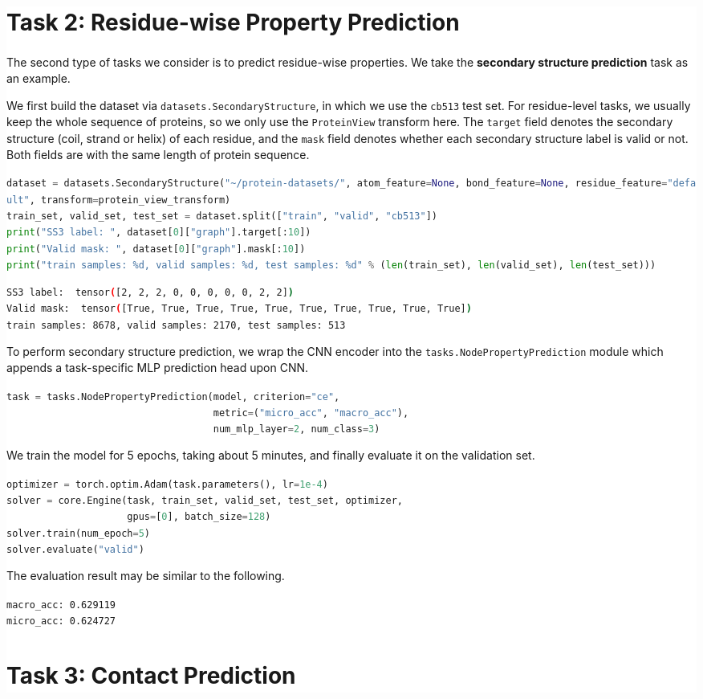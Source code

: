 # Task 2: Residue-wise Property Prediction

The second type of tasks we consider is to predict residue-wise properties. We take the **secondary structure prediction** task as an example. 

We first build the dataset via `datasets.SecondaryStructure`, in which we use the `cb513` test set. For residue-level tasks, we usually keep the whole sequence of proteins, so we only use the `ProteinView` transform here. 
The `target` field denotes the secondary structure (coil, strand or helix) of each residue, and the `mask` field denotes whether each secondary structure label is valid or not. 
Both fields are with the same length of protein sequence.

```python
dataset = datasets.SecondaryStructure("~/protein-datasets/", atom_feature=None, bond_feature=None, residue_feature="default", transform=protein_view_transform)
train_set, valid_set, test_set = dataset.split(["train", "valid", "cb513"])
print("SS3 label: ", dataset[0]["graph"].target[:10])
print("Valid mask: ", dataset[0]["graph"].mask[:10])
print("train samples: %d, valid samples: %d, test samples: %d" % (len(train_set), len(valid_set), len(test_set)))
```

```bash
SS3 label:  tensor([2, 2, 2, 0, 0, 0, 0, 0, 2, 2])
Valid mask:  tensor([True, True, True, True, True, True, True, True, True, True])
train samples: 8678, valid samples: 2170, test samples: 513
```

To perform secondary structure prediction, we wrap the CNN encoder into the `tasks.NodePropertyPrediction` module which appends a task-specific MLP prediction head upon CNN. 

```python
task = tasks.NodePropertyPrediction(model, criterion="ce", 
                                    metric=("micro_acc", "macro_acc"),
                                    num_mlp_layer=2, num_class=3)
```

We train the model for 5 epochs, taking about 5 minutes, and finally evaluate it on the validation set.

```python
optimizer = torch.optim.Adam(task.parameters(), lr=1e-4)
solver = core.Engine(task, train_set, valid_set, test_set, optimizer,
                     gpus=[0], batch_size=128)
solver.train(num_epoch=5)
solver.evaluate("valid")
```

The evaluation result may be similar to the following.

```bash
macro_acc: 0.629119
micro_acc: 0.624727
```

# Task 3: Contact Prediction


[Graph Isomorphism Network (GIN)]: https://arxiv.org/pdf/1810.00826.pdf